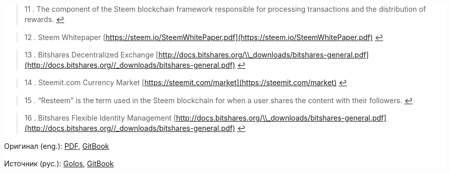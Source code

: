 > 11
> . The component of the Steem blockchain framework responsible for processing transactions and the distribution of rewards.
> [↩](https://bookchain.gitbooks.io/steem-bluepaper/content/ru-RU/Bluepaper.html#reffn_11)

> 12
> . Steem Whitepaper
> [https://steem.io/SteemWhitePaper.pdf](https://steem.io/SteemWhitePaper.pdf)
> [↩](https://bookchain.gitbooks.io/steem-bluepaper/content/ru-RU/Bluepaper.html#reffn_12)

> 13
> . Bitshares Decentralized Exchange
> [http://docs.bitshares.org/\\_downloads/bitshares-general.pdf](http://docs.bitshares.org//_downloads/bitshares-general.pdf)
> [↩](https://bookchain.gitbooks.io/steem-bluepaper/content/ru-RU/Bluepaper.html#reffn_13)

> 14
> . Steemit.com Currency Market
> [https://steemit.com/market](https://steemit.com/market)
> [↩](https://bookchain.gitbooks.io/steem-bluepaper/content/ru-RU/Bluepaper.html#reffn_14)

> 15
> . “Resteem” is the term used in the Steem blockchain for when a user shares the content with their followers.
> [↩](https://bookchain.gitbooks.io/steem-bluepaper/content/ru-RU/Bluepaper.html#reffn_15)

> 16
> . Bitshares Flexible Identity Management
> [http://docs.bitshares.org/\\_downloads/bitshares-general.pdf](http://docs.bitshares.org//_downloads/bitshares-general.pdf)
> [↩](https://bookchain.gitbooks.io/steem-bluepaper/content/ru-RU/Bluepaper.html#reffn_16)



Оригинал \(eng.\): [PDF](https://steem.io/steem-bluepaper.pdf), [GitBook](https://www.gitbook.com/book/bookchain/steem-bluepaper/details)

Источник \(рус.\): [Golos](https://golos.io/ru--bdokcheijn/@rusteemitblog/steem-sinyaya-bumaga), [GitBook](https://bookchain.gitbooks.io/steem-bluepaper/content/ru-RU/Bluepaper.html)

